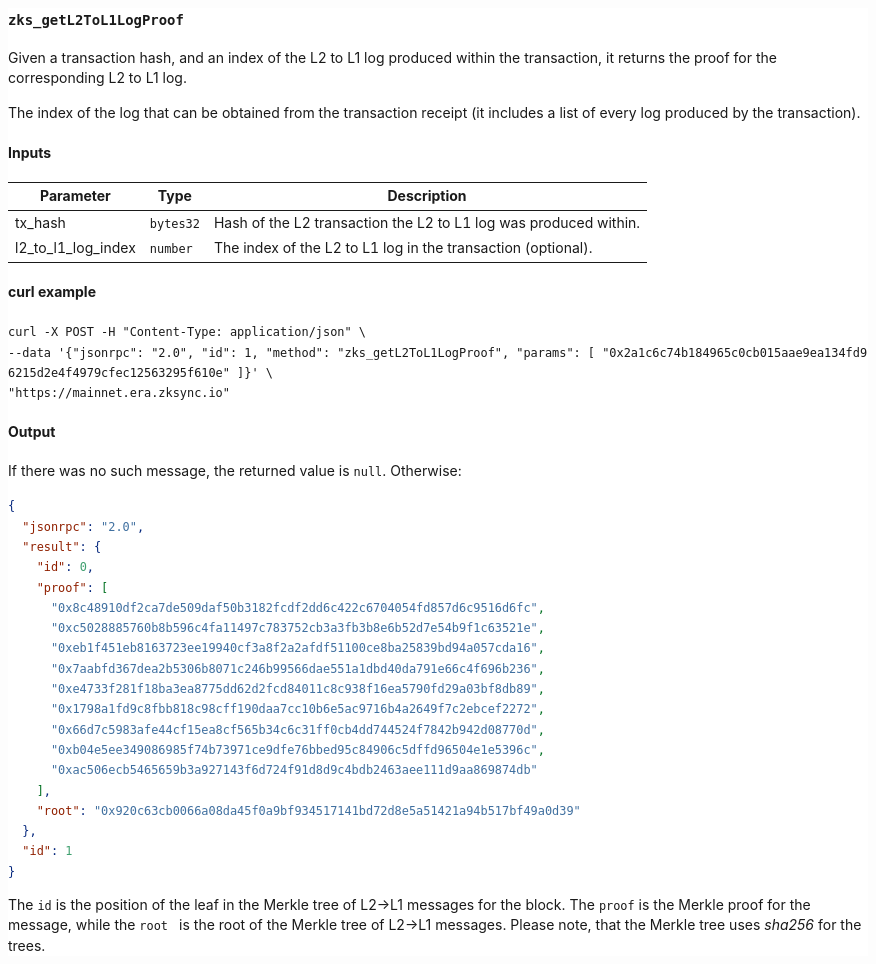 ### `zks_getL2ToL1LogProof`

Given a transaction hash, and an index of the L2 to L1 log produced within the transaction, it returns the proof for the corresponding L2 to L1 log.

The index of the log that can be obtained from the transaction receipt (it includes a list of every log produced by the transaction).

#### Inputs

| Parameter          | Type      | Description                                                      |
| ------------------ | --------- | ---------------------------------------------------------------- |
| tx_hash            | `bytes32` | Hash of the L2 transaction the L2 to L1 log was produced within. |
| l2_to_l1_log_index | `number`  | The index of the L2 to L1 log in the transaction (optional).     |

#### curl example

```curl
curl -X POST -H "Content-Type: application/json" \
--data '{"jsonrpc": "2.0", "id": 1, "method": "zks_getL2ToL1LogProof", "params": [ "0x2a1c6c74b184965c0cb015aae9ea134fd96215d2e4f4979cfec12563295f610e" ]}' \
"https://mainnet.era.zksync.io"
```

#### Output

If there was no such message, the returned value is `null`. Otherwise:

```json
{
  "jsonrpc": "2.0",
  "result": {
    "id": 0,
    "proof": [
      "0x8c48910df2ca7de509daf50b3182fcdf2dd6c422c6704054fd857d6c9516d6fc",
      "0xc5028885760b8b596c4fa11497c783752cb3a3fb3b8e6b52d7e54b9f1c63521e",
      "0xeb1f451eb8163723ee19940cf3a8f2a2afdf51100ce8ba25839bd94a057cda16",
      "0x7aabfd367dea2b5306b8071c246b99566dae551a1dbd40da791e66c4f696b236",
      "0xe4733f281f18ba3ea8775dd62d2fcd84011c8c938f16ea5790fd29a03bf8db89",
      "0x1798a1fd9c8fbb818c98cff190daa7cc10b6e5ac9716b4a2649f7c2ebcef2272",
      "0x66d7c5983afe44cf15ea8cf565b34c6c31ff0cb4dd744524f7842b942d08770d",
      "0xb04e5ee349086985f74b73971ce9dfe76bbed95c84906c5dffd96504e1e5396c",
      "0xac506ecb5465659b3a927143f6d724f91d8d9c4bdb2463aee111d9aa869874db"
    ],
    "root": "0x920c63cb0066a08da45f0a9bf934517141bd72d8e5a51421a94b517bf49a0d39"
  },
  "id": 1
}
```

The `id` is the position of the leaf in the Merkle tree of L2->L1 messages for the block. The `proof` is the Merkle proof for the message, while the `root ` is the root of the Merkle tree of L2->L1 messages. Please note, that the Merkle tree uses _sha256_ for the trees.
